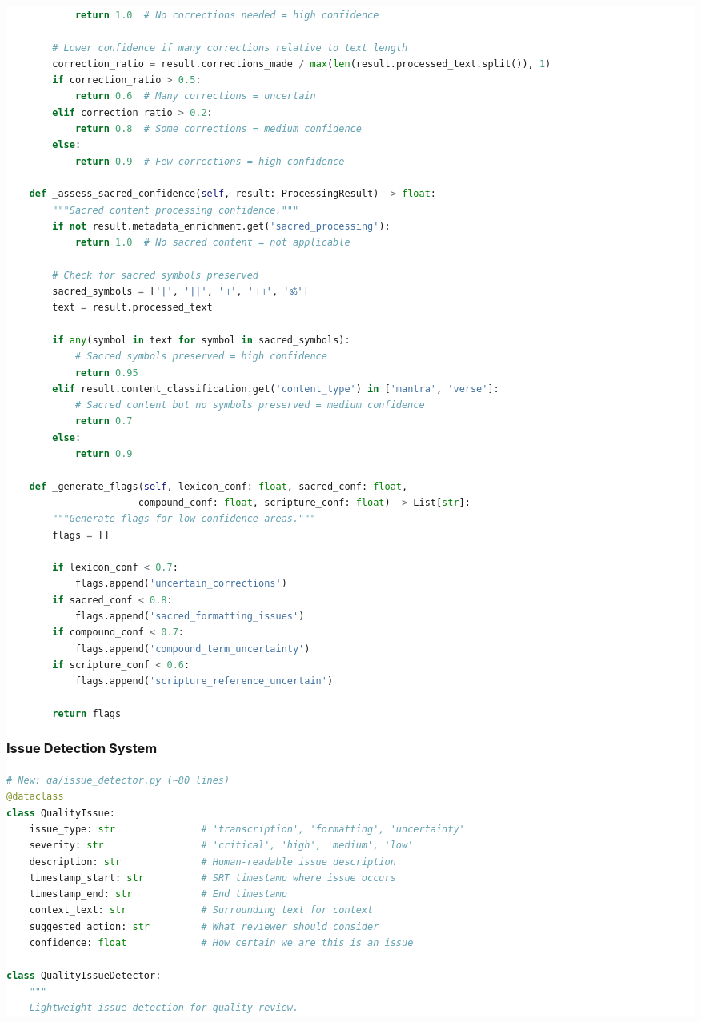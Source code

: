 ```python
            return 1.0  # No corrections needed = high confidence
            
        # Lower confidence if many corrections relative to text length
        correction_ratio = result.corrections_made / max(len(result.processed_text.split()), 1)
        if correction_ratio > 0.5:
            return 0.6  # Many corrections = uncertain
        elif correction_ratio > 0.2:
            return 0.8  # Some corrections = medium confidence
        else:
            return 0.9  # Few corrections = high confidence
            
    def _assess_sacred_confidence(self, result: ProcessingResult) -> float:
        """Sacred content processing confidence."""
        if not result.metadata_enrichment.get('sacred_processing'):
            return 1.0  # No sacred content = not applicable
            
        # Check for sacred symbols preserved
        sacred_symbols = ['|', '||', '।', '।।', 'ॐ']
        text = result.processed_text
        
        if any(symbol in text for symbol in sacred_symbols):
            # Sacred symbols preserved = high confidence
            return 0.95
        elif result.content_classification.get('content_type') in ['mantra', 'verse']:
            # Sacred content but no symbols preserved = medium confidence
            return 0.7
        else:
            return 0.9
            
    def _generate_flags(self, lexicon_conf: float, sacred_conf: float, 
                       compound_conf: float, scripture_conf: float) -> List[str]:
        """Generate flags for low-confidence areas."""
        flags = []
        
        if lexicon_conf < 0.7:
            flags.append('uncertain_corrections')
        if sacred_conf < 0.8:
            flags.append('sacred_formatting_issues')
        if compound_conf < 0.7:
            flags.append('compound_term_uncertainty')
        if scripture_conf < 0.6:
            flags.append('scripture_reference_uncertain')
            
        return flags
```

### **Issue Detection System**
```python
# New: qa/issue_detector.py (~80 lines)
@dataclass
class QualityIssue:
    issue_type: str               # 'transcription', 'formatting', 'uncertainty'
    severity: str                 # 'critical', 'high', 'medium', 'low'  
    description: str              # Human-readable issue description
    timestamp_start: str          # SRT timestamp where issue occurs
    timestamp_end: str            # End timestamp
    context_text: str             # Surrounding text for context
    suggested_action: str         # What reviewer should consider
    confidence: float             # How certain we are this is an issue

class QualityIssueDetector:
    """
    Lightweight issue detection for quality review.
```